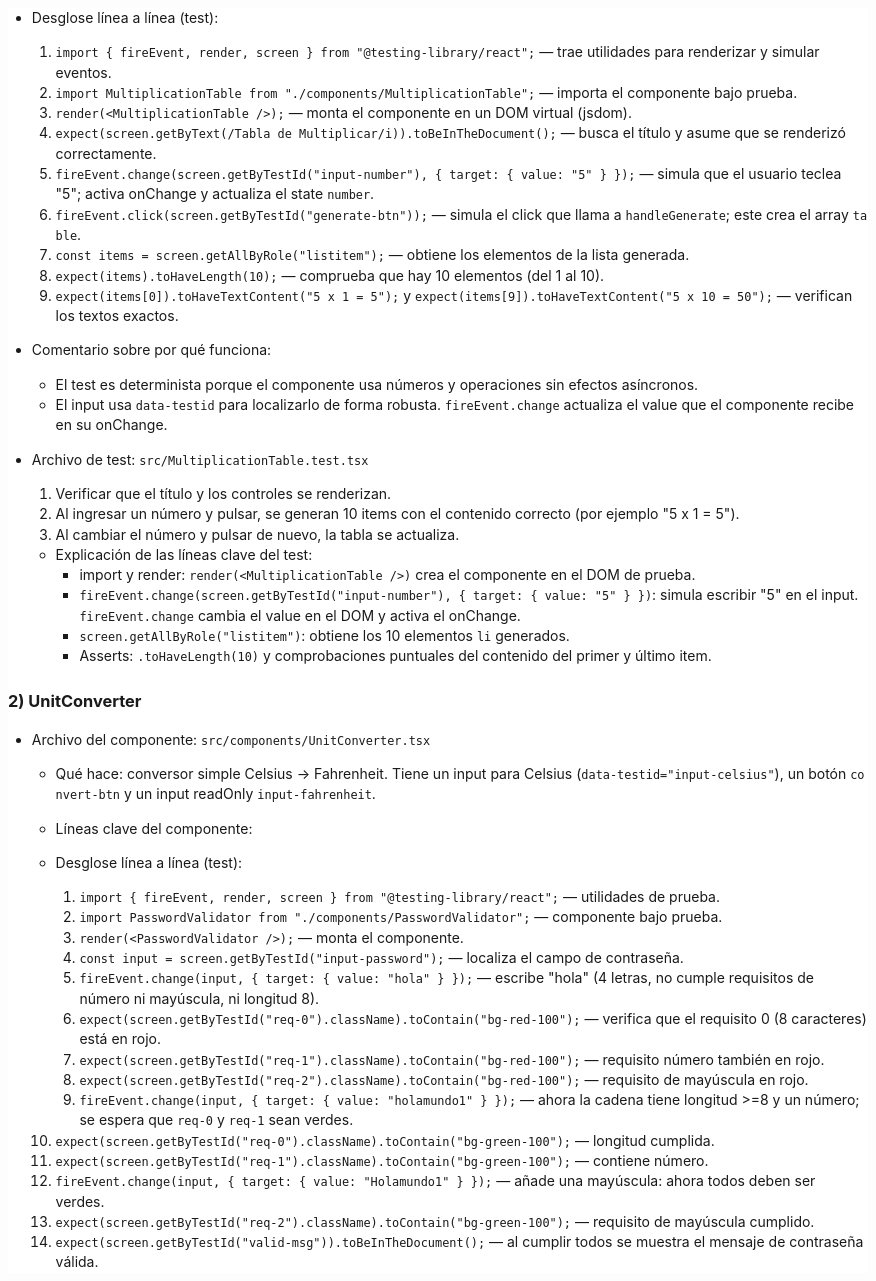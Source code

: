 
  - Desglose línea a línea (test):
    1. `import { fireEvent, render, screen } from "@testing-library/react";` — trae utilidades para renderizar y simular eventos.
    2. `import MultiplicationTable from "./components/MultiplicationTable";` — importa el componente bajo prueba.
    3. `render(<MultiplicationTable />);` — monta el componente en un DOM virtual (jsdom).
    4. `expect(screen.getByText(/Tabla de Multiplicar/i)).toBeInTheDocument();` — busca el título y asume que se renderizó correctamente.
    5. `fireEvent.change(screen.getByTestId("input-number"), { target: { value: "5" } });` — simula que el usuario teclea "5"; activa onChange y actualiza el state `number`.
    6. `fireEvent.click(screen.getByTestId("generate-btn"));` — simula el click que llama a `handleGenerate`; este crea el array `table`.
    7. `const items = screen.getAllByRole("listitem");` — obtiene los elementos de la lista generada.
    8. `expect(items).toHaveLength(10);` — comprueba que hay 10 elementos (del 1 al 10).
    9. `expect(items[0]).toHaveTextContent("5 x 1 = 5");` y `expect(items[9]).toHaveTextContent("5 x 10 = 50");` — verifican los textos exactos.

  - Comentario sobre por qué funciona:
    - El test es determinista porque el componente usa números y operaciones sin efectos asíncronos.
    - El input usa `data-testid` para localizarlo de forma robusta. `fireEvent.change` actualiza el value que el componente recibe en su onChange.

- Archivo de test: `src/MultiplicationTable.test.tsx`
    1. Verificar que el título y los controles se renderizan.
    2. Al ingresar un número y pulsar, se generan 10 items con el contenido correcto (por ejemplo "5 x 1 = 5").
    3. Al cambiar el número y pulsar de nuevo, la tabla se actualiza.
  - Explicación de las líneas clave del test:
    - import y render: `render(<MultiplicationTable />)` crea el componente en el DOM de prueba.
    - `fireEvent.change(screen.getByTestId("input-number"), { target: { value: "5" } })`: simula escribir "5" en el input. `fireEvent.change` cambia el value en el DOM y activa el onChange.
    - `screen.getAllByRole("listitem")`: obtiene los 10 elementos `li` generados.
    - Asserts: `.toHaveLength(10)` y comprobaciones puntuales del contenido del primer y último item.

### 2) UnitConverter
- Archivo del componente: `src/components/UnitConverter.tsx`
  - Qué hace: conversor simple Celsius -> Fahrenheit. Tiene un input para Celsius (`data-testid="input-celsius"`), un botón `convert-btn` y un input readOnly `input-fahrenheit`.
  - Líneas clave del componente:

  - Desglose línea a línea (test):
    1. `import { fireEvent, render, screen } from "@testing-library/react";` — utilidades de prueba.
    2. `import PasswordValidator from "./components/PasswordValidator";` — componente bajo prueba.
    3. `render(<PasswordValidator />);` — monta el componente.
    4. `const input = screen.getByTestId("input-password");` — localiza el campo de contraseña.
    5. `fireEvent.change(input, { target: { value: "hola" } });` — escribe "hola" (4 letras, no cumple requisitos de número ni mayúscula, ni longitud 8).
    6. `expect(screen.getByTestId("req-0").className).toContain("bg-red-100");` — verifica que el requisito 0 (8 caracteres) está en rojo.
    7. `expect(screen.getByTestId("req-1").className).toContain("bg-red-100");` — requisito número también en rojo.
    8. `expect(screen.getByTestId("req-2").className).toContain("bg-red-100");` — requisito de mayúscula en rojo.
    9. `fireEvent.change(input, { target: { value: "holamundo1" } });` — ahora la cadena tiene longitud >=8 y un número; se espera que `req-0` y `req-1` sean verdes.
   10. `expect(screen.getByTestId("req-0").className).toContain("bg-green-100");` — longitud cumplida.
   11. `expect(screen.getByTestId("req-1").className).toContain("bg-green-100");` — contiene número.
   12. `fireEvent.change(input, { target: { value: "Holamundo1" } });` — añade una mayúscula: ahora todos deben ser verdes.
   13. `expect(screen.getByTestId("req-2").className).toContain("bg-green-100");` — requisito de mayúscula cumplido.
   14. `expect(screen.getByTestId("valid-msg")).toBeInTheDocument();` — al cumplir todos se muestra el mensaje de contraseña válida.
